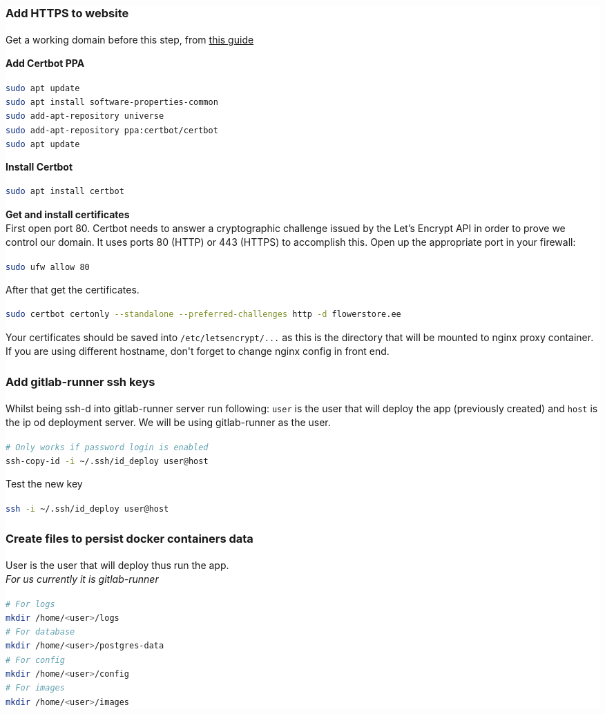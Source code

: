 ### Add HTTPS to website
Get a working domain before this step, from 
[this guide](https://www.digitalocean.com/community/tutorials/how-to-use-certbot-standalone-mode-to-retrieve-let-s-encrypt-ssl-certificates-on-ubuntu-16-04)  

**Add Certbot PPA**
```bash
sudo apt update
sudo apt install software-properties-common
sudo add-apt-repository universe
sudo add-apt-repository ppa:certbot/certbot
sudo apt update
```

**Install Certbot**
```bash
sudo apt install certbot
```

**Get and install certificates**  
First open port 80.
Certbot needs to answer a cryptographic challenge issued by the Let’s Encrypt API in order to prove we control our domain. It uses ports 80 (HTTP) or 443 (HTTPS) to accomplish this. Open up the appropriate port in your firewall:
```bash
sudo ufw allow 80
```
After that get the certificates.
```bash
sudo certbot certonly --standalone --preferred-challenges http -d flowerstore.ee
```
Your certificates should be saved into `/etc/letsencrypt/...` as this is the directory that will be mounted to nginx
proxy container.  
If you are using different hostname, don't forget to change nginx config in front end.
 
### Add gitlab-runner ssh keys
Whilst being ssh-d into gitlab-runner server run following:
`user` is the user that will deploy the app (previously created) and `host` is the ip od deployment server.
We will be using gitlab-runner as the user.
```bash
# Only works if password login is enabled
ssh-copy-id -i ~/.ssh/id_deploy user@host  
```
Test the new key
```bash
ssh -i ~/.ssh/id_deploy user@host
```

### Create files to persist docker containers data
User is the user that will deploy thus run the app.  
_For us currently it is gitlab-runner_
```bash
# For logs
mkdir /home/<user>/logs
# For database
mkdir /home/<user>/postgres-data
# For config
mkdir /home/<user>/config
# For images
mkdir /home/<user>/images
```
